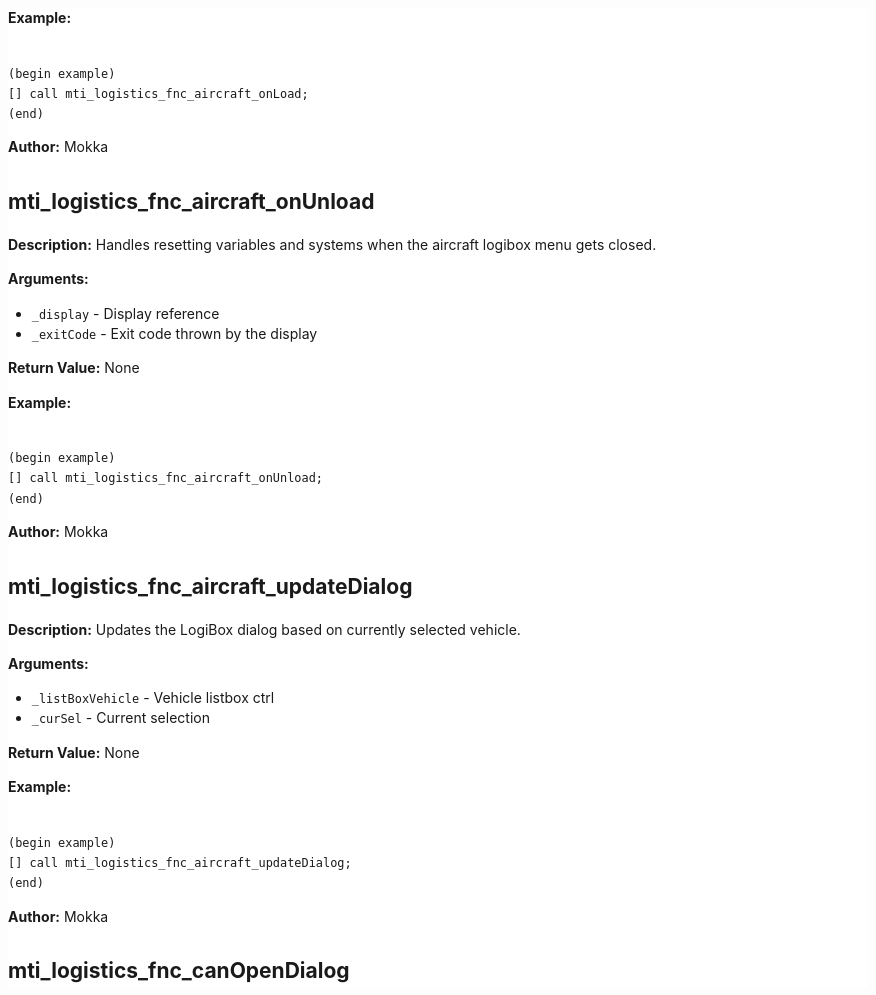 **Example:**
```

(begin example)
[] call mti_logistics_fnc_aircraft_onLoad;
(end)

```

**Author:** Mokka 

## mti_logistics_fnc_aircraft_onUnload

**Description:** Handles resetting variables and systems when the aircraft logibox menu gets closed.  

**Arguments:**
- `_display` - Display reference
- `_exitCode` - Exit code thrown by the display

**Return Value:** None  

**Example:**
```

(begin example)
[] call mti_logistics_fnc_aircraft_onUnload;
(end)

```

**Author:** Mokka 

## mti_logistics_fnc_aircraft_updateDialog

**Description:** Updates the LogiBox dialog based on currently selected vehicle.  

**Arguments:**
- `_listBoxVehicle` - Vehicle listbox ctrl
- `_curSel` - Current selection

**Return Value:** None  

**Example:**
```

(begin example)
[] call mti_logistics_fnc_aircraft_updateDialog;
(end)

```

**Author:** Mokka 

## mti_logistics_fnc_canOpenDialog
